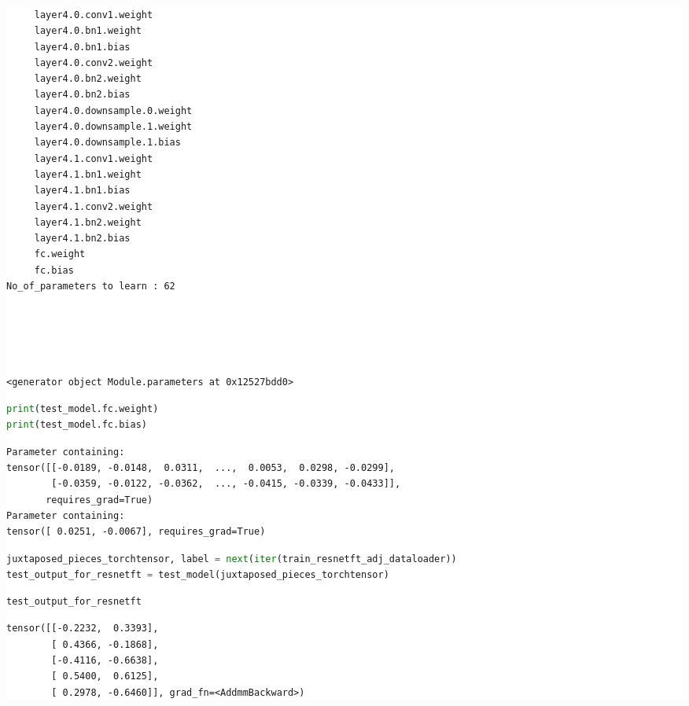     	 layer4.0.conv1.weight
    	 layer4.0.bn1.weight
    	 layer4.0.bn1.bias
    	 layer4.0.conv2.weight
    	 layer4.0.bn2.weight
    	 layer4.0.bn2.bias
    	 layer4.0.downsample.0.weight
    	 layer4.0.downsample.1.weight
    	 layer4.0.downsample.1.bias
    	 layer4.1.conv1.weight
    	 layer4.1.bn1.weight
    	 layer4.1.bn1.bias
    	 layer4.1.conv2.weight
    	 layer4.1.bn2.weight
    	 layer4.1.bn2.bias
    	 fc.weight
    	 fc.bias
    No_of_parameters to learn : 62





    <generator object Module.parameters at 0x12527bdd0>




```python
print(test_model.fc.weight)
print(test_model.fc.bias)

```

    Parameter containing:
    tensor([[-0.0189, -0.0148,  0.0311,  ...,  0.0053,  0.0298, -0.0299],
            [-0.0359, -0.0122, -0.0362,  ..., -0.0415, -0.0339, -0.0433]],
           requires_grad=True)
    Parameter containing:
    tensor([ 0.0251, -0.0067], requires_grad=True)



```python
juxtaposed_pieces_torchtensor, label = next(iter(train_resnetft_adj_dataloader))
test_output_for_resnetft = test_model(juxtaposed_pieces_torchtensor)
```


```python
test_output_for_resnetft
```




    tensor([[-0.2232,  0.3393],
            [ 0.4366, -0.1868],
            [-0.4116, -0.6638],
            [ 0.5400,  0.6125],
            [ 0.2978, -0.6460]], grad_fn=<AddmmBackward>)
